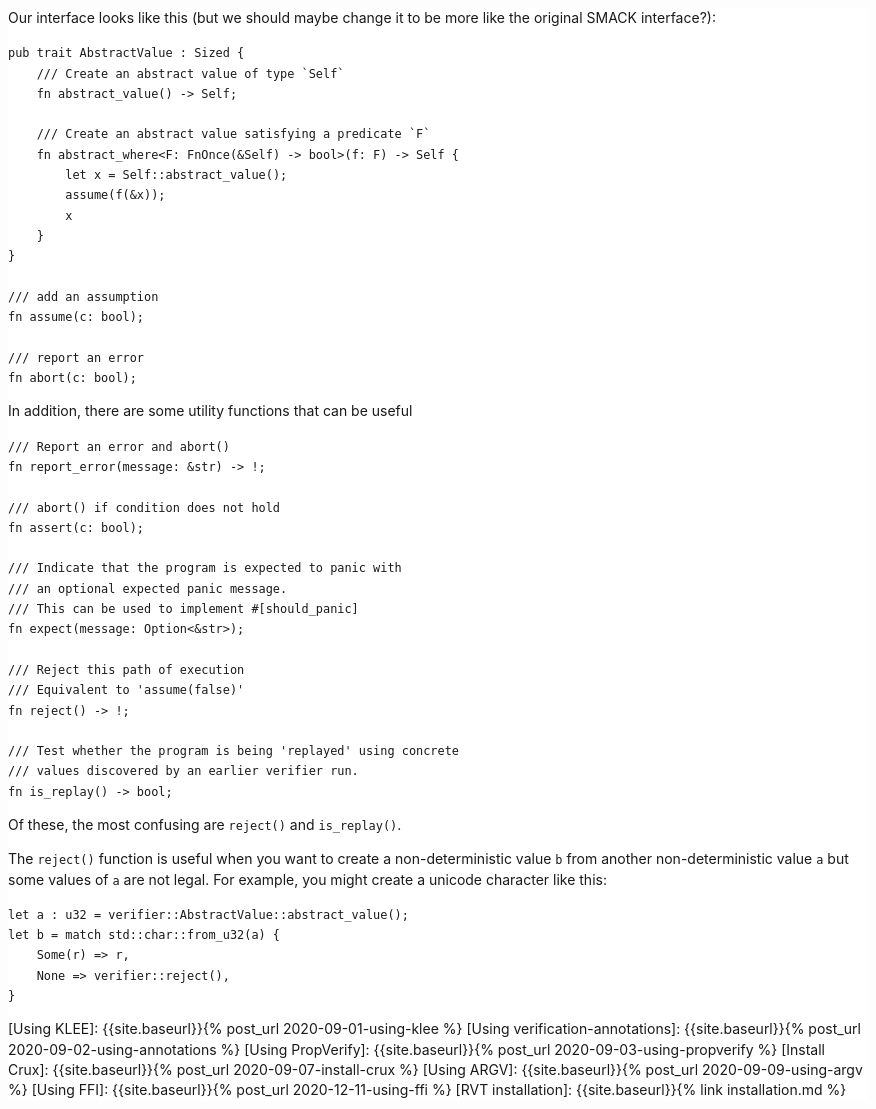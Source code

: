 Our interface looks like this (but we should maybe change it to be
more like the original SMACK interface?):

```
pub trait AbstractValue : Sized {
    /// Create an abstract value of type `Self`
    fn abstract_value() -> Self;

    /// Create an abstract value satisfying a predicate `F`
    fn abstract_where<F: FnOnce(&Self) -> bool>(f: F) -> Self {
        let x = Self::abstract_value();
        assume(f(&x));
        x
    }
}

/// add an assumption
fn assume(c: bool);

/// report an error
fn abort(c: bool);
```

In addition, there are some utility functions that can be useful

```
/// Report an error and abort()
fn report_error(message: &str) -> !;

/// abort() if condition does not hold
fn assert(c: bool);

/// Indicate that the program is expected to panic with
/// an optional expected panic message.
/// This can be used to implement #[should_panic]
fn expect(message: Option<&str>);

/// Reject this path of execution
/// Equivalent to 'assume(false)'
fn reject() -> !;

/// Test whether the program is being 'replayed' using concrete
/// values discovered by an earlier verifier run.
fn is_replay() -> bool;
```

Of these, the most confusing are `reject()` and `is_replay()`.

The `reject()` function is useful when you want to create
a non-deterministic value `b` from another non-deterministic value `a` but some
values of `a` are not legal. For example, you might create a unicode character
like this:

```
let a : u32 = verifier::AbstractValue::abstract_value();
let b = match std::char::from_u32(a) {
    Some(r) => r,
    None => verifier::reject(),
}
```


[CC-rs crate]:                    https://github.com/alexcrichton/cc-rs/
[Cargo build scripts]:            https://doc.rust-lang.org/cargo/reference/build-scripts.html
[Clang]:                          https://clang.llvm.org/
[Crux-MIR]:                       https://github.com/GaloisInc/mir-verifier/
[Docker]:                         https://www.docker.com/
[GraalVM and Rust]:               https://michaelbh.com/blog/graalvm-and-rust-1/
[Hypothesis]:                     https://hypothesis.works/
[KLEE]:                           https://klee.github.io/
[Linux driver verification]:      http://linuxtesting.org/ldv/
[LLVM]:                           https://llvm.org/
[PropTest book]:                  https://altsysrq.github.io/proptest-book/intro.html
[PropTest]:                       https://github.com/AltSysrq/proptest/
[Rust benchmarks]:                https://github.com/soarlab/rust-benchmarks/
[Rust port of QuickCheck]:        https://github.com/burntsushi/quickcheck/
[Rust's runtime]:                 https://blog.mgattozzi.dev/rusts-runtime/
[SMACK]:                          https://smackers.github.io/
[SV-COMP]:                        https://sv-comp.sosy-lab.org/2020/rules.php
[std::env::args source code]:     https://github.com/rust-lang/rust/blob/master/library/std/src/sys/unix/args.rs
[RVT git repo]:                   {{site.gitrepo}}/
[compatibility-test]:             {{site.gitrepo}}blob/main/compatibility-test/src
[demos/simple/ffi directory]:     {{site.gitrepo}}blob/main/demos/simple/ffi
[CONTRIBUTING]:                   {{site.gitrepo}}blob/main/CONTRIBUTING.md
[LICENSE-APACHE]:                 {{site.gitrepo}}blob/main/LICENSE-APACHE
[LICENSE-MIT]:                    {{site.gitrepo}}blob/main/LICENSE-MIT
[Using KLEE]:                     {{site.baseurl}}{% post_url 2020-09-01-using-klee %}
[Using verification-annotations]: {{site.baseurl}}{% post_url 2020-09-02-using-annotations %}
[Using PropVerify]:               {{site.baseurl}}{% post_url 2020-09-03-using-propverify %}
[Install Crux]:                   {{site.baseurl}}{% post_url 2020-09-07-install-crux %}
[Using ARGV]:                     {{site.baseurl}}{% post_url 2020-09-09-using-argv %}
[Using FFI]:                      {{site.baseurl}}{% post_url 2020-12-11-using-ffi %}
[RVT installation]:               {{site.baseurl}}{% link installation.md %}